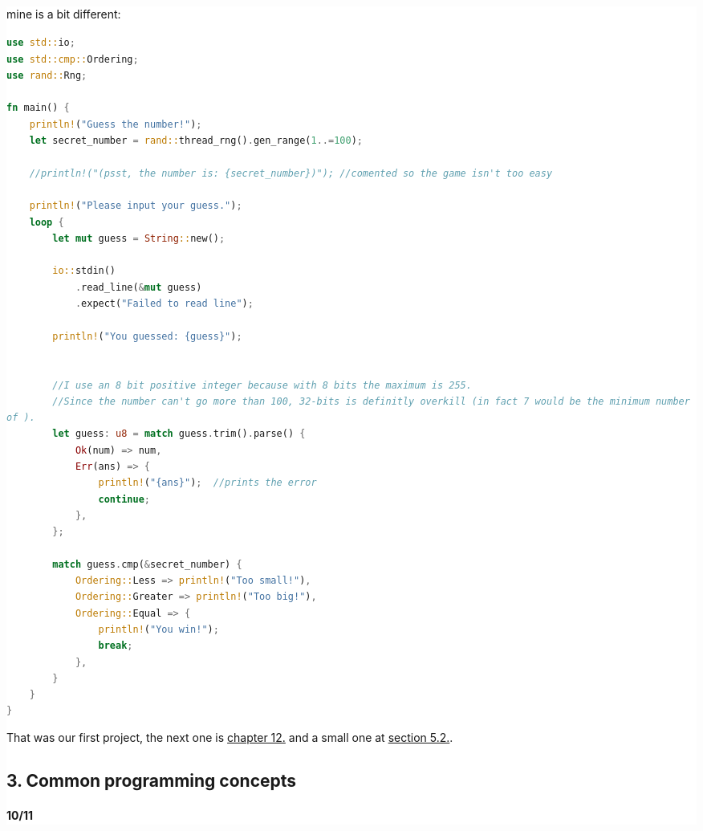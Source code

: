 mine is a bit different:
```rust
use std::io;
use std::cmp::Ordering;
use rand::Rng;

fn main() {
	println!("Guess the number!");
	let secret_number = rand::thread_rng().gen_range(1..=100);
	
	//println!("(psst, the number is: {secret_number})"); //comented so the game isn't too easy

	println!("Please input your guess.");
	loop {
		let mut guess = String::new();

		io::stdin()
			.read_line(&mut guess)
			.expect("Failed to read line");

		println!("You guessed: {guess}");

	
		//I use an 8 bit positive integer because with 8 bits the maximum is 255.
		//Since the number can't go more than 100, 32-bits is definitly overkill (in fact 7 would be the minimum number of ).
		let guess: u8 = match guess.trim().parse() {	
			Ok(num) => num,
			Err(ans) => {
				println!("{ans}");	//prints the error
				continue;
			},
		};

		match guess.cmp(&secret_number) {
			Ordering::Less => println!("Too small!"),
			Ordering::Greater => println!("Too big!"),
			Ordering::Equal => {
				println!("You win!");
				break;
			},
		}
	}
}
```
That was our first project, the next one is [chapter 12.](#12-) and a small one at [section 5.2.](#52-an-example-using-structures).


## 3. Common programming concepts
**10/11**
